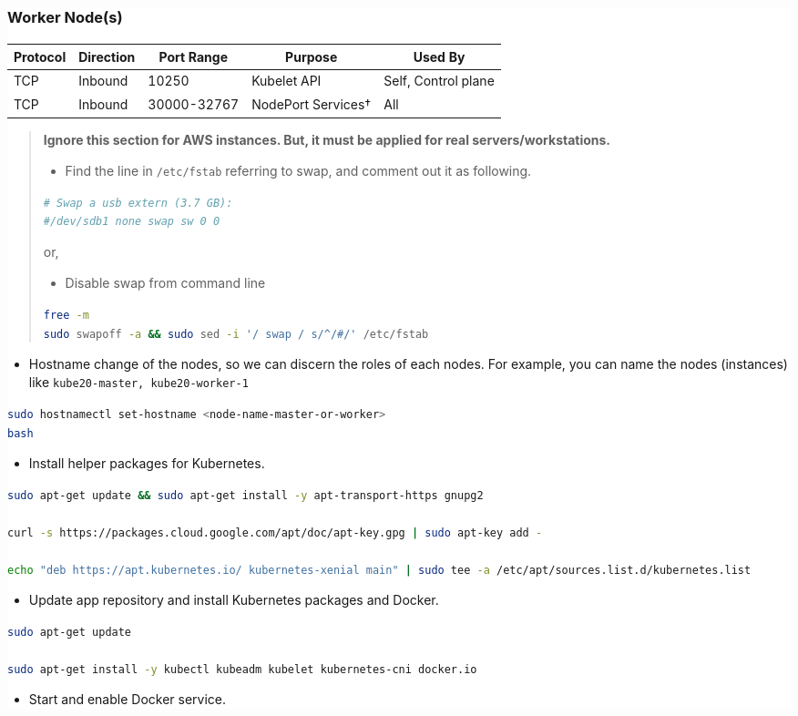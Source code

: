 ### Worker Node(s)

|Protocol|Direction|Port Range|Purpose|Used By|
|---|---|---|---|---|
|TCP|Inbound|10250|Kubelet API|Self, Control plane|
|TCP|Inbound|30000-32767|NodePort Services†|All|

> **Ignore this section for AWS instances. But, it must be applied for real servers/workstations.**
>
> - Find the line in `/etc/fstab` referring to swap, and comment out it as following.
>
> ```bash
> # Swap a usb extern (3.7 GB):
> #/dev/sdb1 none swap sw 0 0
>```
>
> or,
>
> - Disable swap from command line
>
> ```bash
> free -m
> sudo swapoff -a && sudo sed -i '/ swap / s/^/#/' /etc/fstab
> ```
>

- Hostname change of the nodes, so we can discern the roles of each nodes. For example, you can name the nodes (instances) like `kube20-master, kube20-worker-1`

```bash
sudo hostnamectl set-hostname <node-name-master-or-worker>
bash
```

- Install helper packages for Kubernetes.

```bash
sudo apt-get update && sudo apt-get install -y apt-transport-https gnupg2

curl -s https://packages.cloud.google.com/apt/doc/apt-key.gpg | sudo apt-key add -

echo "deb https://apt.kubernetes.io/ kubernetes-xenial main" | sudo tee -a /etc/apt/sources.list.d/kubernetes.list
```

- Update app repository and install Kubernetes packages and Docker.

```bash
sudo apt-get update

sudo apt-get install -y kubectl kubeadm kubelet kubernetes-cni docker.io
```

- Start and enable Docker service.
